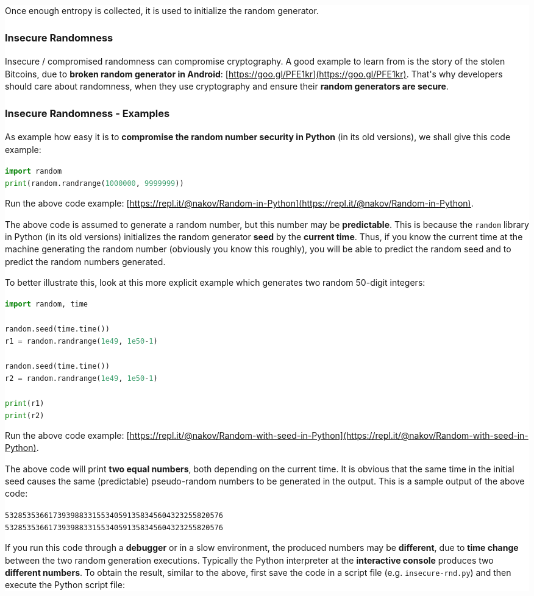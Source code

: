 Once enough entropy is collected, it is used to initialize the random generator.

### Insecure Randomness

Insecure / compromised randomness can compromise cryptography. A good example to learn from is the story of the stolen Bitcoins, due to **broken random generator in Android**: [https://goo.gl/PFE1kr](https://goo.gl/PFE1kr). That's why developers should care about randomness, when they use cryptography and ensure their **random generators are secure**.

### Insecure Randomness - Examples

As example how easy it is to **compromise the random number security in Python** (in its old versions), we shall give this code example:

```python
import random
print(random.randrange(1000000, 9999999))
```

Run the above code example: [https://repl.it/@nakov/Random-in-Python](https://repl.it/@nakov/Random-in-Python).

The above code is assumed to generate a random number, but this number may be **predictable**. This is because the `random` library in Python (in its old versions) initializes the random generator **seed** by the **current time**. Thus, if you know the current time at the machine generating the random number (obviously you know this roughly), you will be able to predict the random seed and to predict the random numbers generated.

To better illustrate this, look at this more explicit example which generates two random 50-digit integers:

```python
import random, time

random.seed(time.time())
r1 = random.randrange(1e49, 1e50-1)

random.seed(time.time())
r2 = random.randrange(1e49, 1e50-1)

print(r1)
print(r2)
```

Run the above code example: [https://repl.it/@nakov/Random-with-seed-in-Python](https://repl.it/@nakov/Random-with-seed-in-Python).

The above code will print **two equal numbers**, both depending on the current time. It is obvious that the same time in the initial seed causes the same (predictable) pseudo-random numbers to be generated in the output. This is a sample output of the above code:

```
53285353661739398833155340591358345604323255820576
53285353661739398833155340591358345604323255820576
```

If you run this code through a **debugger** or in a slow environment, the produced numbers may be **different**, due to **time change** between the two random generation executions. Typically the Python interpreter at the **interactive console** produces two **different numbers**. To obtain the result, similar to the above, first save the code in a script file (e.g. `insecure-rnd.py`) and then execute the Python script file:
